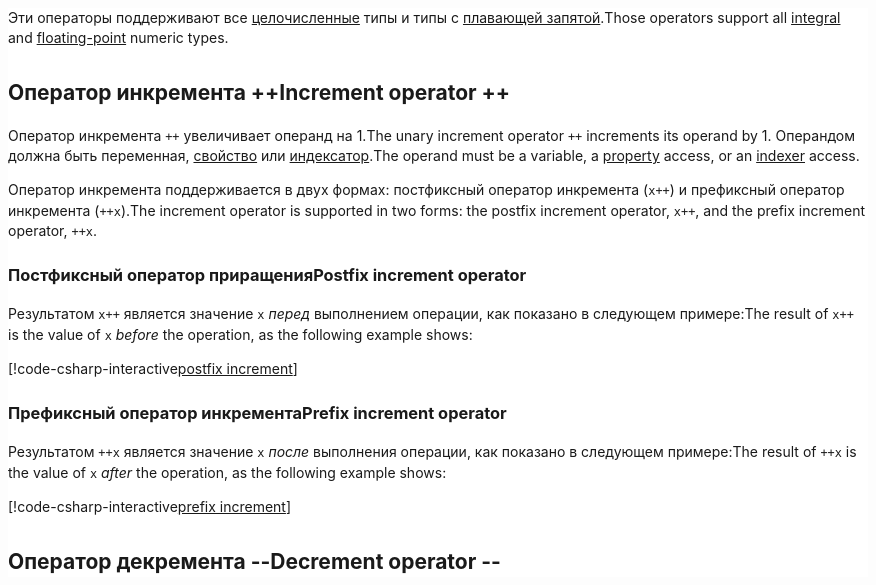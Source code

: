 <span data-ttu-id="8b5d6-107">Эти операторы поддерживают все [целочисленные](../builtin-types/integral-numeric-types.md) типы и типы с [плавающей запятой](../keywords/floating-point-types-table.md).</span><span class="sxs-lookup"><span data-stu-id="8b5d6-107">Those operators support all [integral](../builtin-types/integral-numeric-types.md) and [floating-point](../keywords/floating-point-types-table.md) numeric types.</span></span>

## <a name="increment-operator-"></a><span data-ttu-id="8b5d6-108">Оператор инкремента ++</span><span class="sxs-lookup"><span data-stu-id="8b5d6-108">Increment operator ++</span></span>

<span data-ttu-id="8b5d6-109">Оператор инкремента `++` увеличивает операнд на 1.</span><span class="sxs-lookup"><span data-stu-id="8b5d6-109">The unary increment operator `++` increments its operand by 1.</span></span> <span data-ttu-id="8b5d6-110">Операндом должна быть переменная, [свойство](../../programming-guide/classes-and-structs/properties.md) или [индексатор](../../../csharp/programming-guide/indexers/index.md).</span><span class="sxs-lookup"><span data-stu-id="8b5d6-110">The operand must be a variable, a [property](../../programming-guide/classes-and-structs/properties.md) access, or an [indexer](../../../csharp/programming-guide/indexers/index.md) access.</span></span>

<span data-ttu-id="8b5d6-111">Оператор инкремента поддерживается в двух формах: постфиксный оператор инкремента (`x++`) и префиксный оператор инкремента (`++x`).</span><span class="sxs-lookup"><span data-stu-id="8b5d6-111">The increment operator is supported in two forms: the postfix increment operator, `x++`, and the prefix increment operator, `++x`.</span></span>

### <a name="postfix-increment-operator"></a><span data-ttu-id="8b5d6-112">Постфиксный оператор приращения</span><span class="sxs-lookup"><span data-stu-id="8b5d6-112">Postfix increment operator</span></span>

<span data-ttu-id="8b5d6-113">Результатом `x++` является значение `x` *перед* выполнением операции, как показано в следующем примере:</span><span class="sxs-lookup"><span data-stu-id="8b5d6-113">The result of `x++` is the value of `x` *before* the operation, as the following example shows:</span></span>

[!code-csharp-interactive[postfix increment](~/samples/csharp/language-reference/operators/ArithmeticOperators.cs#PostfixIncrement)]

### <a name="prefix-increment-operator"></a><span data-ttu-id="8b5d6-114">Префиксный оператор инкремента</span><span class="sxs-lookup"><span data-stu-id="8b5d6-114">Prefix increment operator</span></span>

<span data-ttu-id="8b5d6-115">Результатом `++x` является значение `x` *после* выполнения операции, как показано в следующем примере:</span><span class="sxs-lookup"><span data-stu-id="8b5d6-115">The result of `++x` is the value of `x` *after* the operation, as the following example shows:</span></span>

[!code-csharp-interactive[prefix increment](~/samples/csharp/language-reference/operators/ArithmeticOperators.cs#PrefixIncrement)]

## <a name="decrement-operator---"></a><span data-ttu-id="8b5d6-116">Оператор декремента --</span><span class="sxs-lookup"><span data-stu-id="8b5d6-116">Decrement operator --</span></span>
